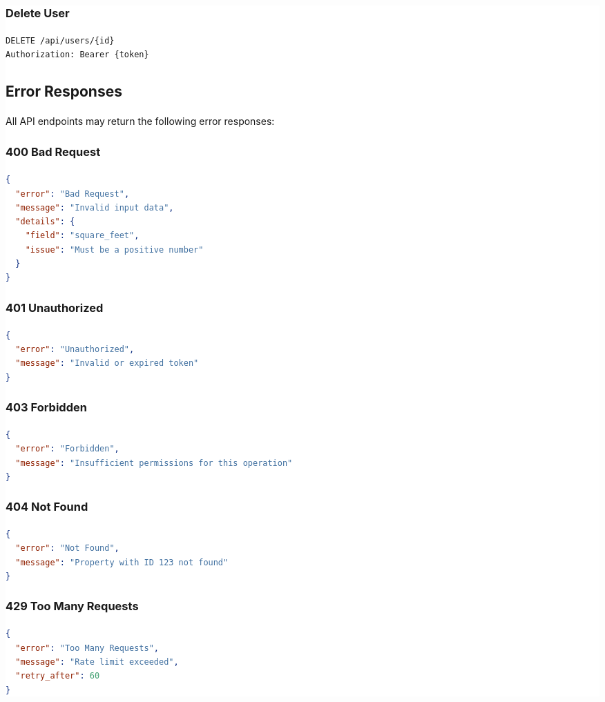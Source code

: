 ### Delete User
```http
DELETE /api/users/{id}
Authorization: Bearer {token}
```

## Error Responses

All API endpoints may return the following error responses:

### 400 Bad Request
```json
{
  "error": "Bad Request",
  "message": "Invalid input data",
  "details": {
    "field": "square_feet",
    "issue": "Must be a positive number"
  }
}
```

### 401 Unauthorized
```json
{
  "error": "Unauthorized",
  "message": "Invalid or expired token"
}
```

### 403 Forbidden
```json
{
  "error": "Forbidden",
  "message": "Insufficient permissions for this operation"
}
```

### 404 Not Found
```json
{
  "error": "Not Found",
  "message": "Property with ID 123 not found"
}
```

### 429 Too Many Requests
```json
{
  "error": "Too Many Requests",
  "message": "Rate limit exceeded",
  "retry_after": 60
}
```
